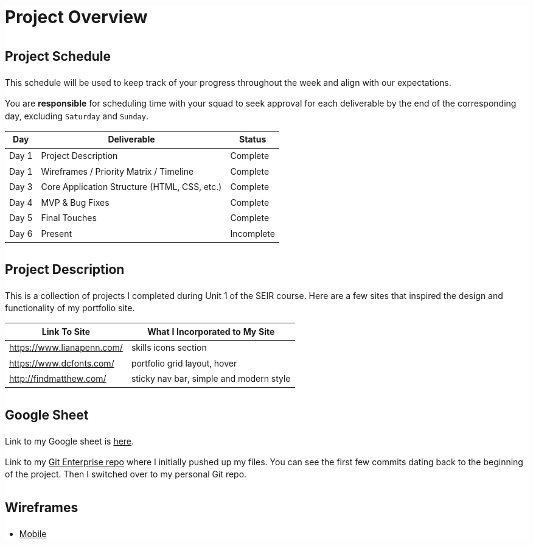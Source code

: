 # Project Overview

## Project Schedule

This schedule will be used to keep track of your progress throughout the week and align with our expectations.  

You are **responsible** for scheduling time with your squad to seek approval for each deliverable by the end of the corresponding day, excluding `Saturday` and `Sunday`.

|  Day | Deliverable | Status
|---|---| ---|
|Day 1| Project Description | Complete
|Day 1| Wireframes / Priority Matrix / Timeline | Complete
|Day 3| Core Application Structure (HTML, CSS, etc.) | Complete
|Day 4| MVP & Bug Fixes | Complete
|Day 5| Final Touches | Complete
|Day 6| Present | Incomplete


## Project Description

This is a collection of projects I completed during Unit 1 of the SEIR course. Here are a few sites that inspired the design and functionality of my portfolio site.

Link To Site  | What I Incorporated to My Site | 
| ------------- | ------------- |
| <https://www.lianapenn.com/> | skills icons section
| <https://www.dcfonts.com/> | portfolio grid layout, hover 
| <http://findmatthew.com/> | sticky nav bar, simple and modern style 


## Google Sheet

Link to my Google sheet is [here](https://docs.google.com/spreadsheets/d/1deWdcbHJbl85QS8QRVPZafFzkD-kRn1SLpAUso8vTqQ/edit?usp=sharing).

Link to my [Git Enterprise repo](https://git.generalassemb.ly/kimrass14/project-1-portfolio/commits/master/Portfolio_site) where I initially pushed up my files. You can see the first few commits dating back to the beginning of the project. Then I switched over to my personal Git repo.

## Wireframes

- [Mobile](https://res.cloudinary.com/dzxytz23k/image/upload/v1600035478/SEI%20-%20Project%201/SEI_-_Project_1_-_Mobile_wireframe_tedgrt.png)

